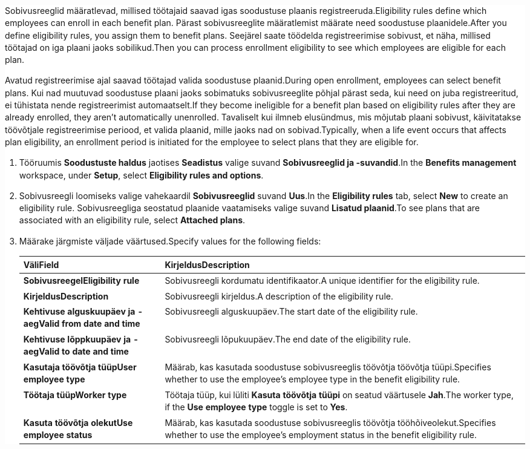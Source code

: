 <span data-ttu-id="45d07-106">Sobivusreeglid määratlevad, millised töötajaid saavad igas soodustuse plaanis registreeruda.</span><span class="sxs-lookup"><span data-stu-id="45d07-106">Eligibility rules define which employees can enroll in each benefit plan.</span></span> <span data-ttu-id="45d07-107">Pärast sobivusreeglite määratlemist määrate need soodustuse plaanidele.</span><span class="sxs-lookup"><span data-stu-id="45d07-107">After you define eligibility rules, you assign them to benefit plans.</span></span> <span data-ttu-id="45d07-108">Seejärel saate töödelda registreerimise sobivust, et näha, millised töötajad on iga plaani jaoks sobilikud.</span><span class="sxs-lookup"><span data-stu-id="45d07-108">Then you can process enrollment eligibility to see which employees are eligible for each plan.</span></span> 

<span data-ttu-id="45d07-109">Avatud registreerimise ajal saavad töötajad valida soodustuse plaanid.</span><span class="sxs-lookup"><span data-stu-id="45d07-109">During open enrollment, employees can select benefit plans.</span></span> <span data-ttu-id="45d07-110">Kui nad muutuvad soodustuse plaani jaoks sobimatuks sobivusreeglite põhjal pärast seda, kui need on juba registreeritud, ei tühistata nende registreerimist automaatselt.</span><span class="sxs-lookup"><span data-stu-id="45d07-110">If they become ineligible for a benefit plan based on eligibility rules after they are already enrolled, they aren’t automatically unenrolled.</span></span> <span data-ttu-id="45d07-111">Tavaliselt kui ilmneb elusündmus, mis mõjutab plaani sobivust, käivitatakse töövõtjale registreerimise periood, et valida plaanid, mille jaoks nad on sobivad.</span><span class="sxs-lookup"><span data-stu-id="45d07-111">Typically, when a life event occurs that affects plan eligibility, an enrollment period is initiated for the employee to select plans that they are eligible for.</span></span> 

1. <span data-ttu-id="45d07-112">Tööruumis **Soodustuste haldus** jaotises **Seadistus** valige suvand **Sobivusreeglid ja -suvandid**.</span><span class="sxs-lookup"><span data-stu-id="45d07-112">In the **Benefits management** workspace, under **Setup**, select **Eligibility rules and options**.</span></span>

2. <span data-ttu-id="45d07-113">Sobivusreegli loomiseks valige vahekaardil **Sobivusreeglid** suvand **Uus**.</span><span class="sxs-lookup"><span data-stu-id="45d07-113">In the **Eligibility rules** tab, select **New** to create an eligibility rule.</span></span> <span data-ttu-id="45d07-114">Sobivusreegliga seostatud plaanide vaatamiseks valige suvand **Lisatud plaanid**.</span><span class="sxs-lookup"><span data-stu-id="45d07-114">To see plans that are associated with an eligibility rule, select **Attached plans**.</span></span>

3. <span data-ttu-id="45d07-115">Määrake järgmiste väljade väärtused.</span><span class="sxs-lookup"><span data-stu-id="45d07-115">Specify values for the following fields:</span></span>

   | <span data-ttu-id="45d07-116">Väli</span><span class="sxs-lookup"><span data-stu-id="45d07-116">Field</span></span> | <span data-ttu-id="45d07-117">Kirjeldus</span><span class="sxs-lookup"><span data-stu-id="45d07-117">Description</span></span> |
   | --- | --- |
   | <span data-ttu-id="45d07-118">**Sobivusreegel**</span><span class="sxs-lookup"><span data-stu-id="45d07-118">**Eligibility rule**</span></span> | <span data-ttu-id="45d07-119">Sobivusreegli kordumatu identifikaator.</span><span class="sxs-lookup"><span data-stu-id="45d07-119">A unique identifier for the eligibility rule.</span></span> |
   | <span data-ttu-id="45d07-120">**Kirjeldus**</span><span class="sxs-lookup"><span data-stu-id="45d07-120">**Description**</span></span> | <span data-ttu-id="45d07-121">Sobivusreegli kirjeldus.</span><span class="sxs-lookup"><span data-stu-id="45d07-121">A description of the eligibility rule.</span></span> |
   | <span data-ttu-id="45d07-122">**Kehtivuse alguskuupäev ja -aeg**</span><span class="sxs-lookup"><span data-stu-id="45d07-122">**Valid from date and time**</span></span> | <span data-ttu-id="45d07-123">Sobivusreegli alguskuupäev.</span><span class="sxs-lookup"><span data-stu-id="45d07-123">The start date of the eligibility rule.</span></span> | 
   | <span data-ttu-id="45d07-124">**Kehtivuse lõppkuupäev ja -aeg**</span><span class="sxs-lookup"><span data-stu-id="45d07-124">**Valid to date and time**</span></span> | <span data-ttu-id="45d07-125">Sobivusreegli lõpukuupäev.</span><span class="sxs-lookup"><span data-stu-id="45d07-125">The end date of the eligibility rule.</span></span> |
   | <span data-ttu-id="45d07-126">**Kasutaja töövõtja tüüp**</span><span class="sxs-lookup"><span data-stu-id="45d07-126">**User employee type**</span></span> | <span data-ttu-id="45d07-127">Määrab, kas kasutada soodustuse sobivusreeglis töövõtja töövõtja tüüpi.</span><span class="sxs-lookup"><span data-stu-id="45d07-127">Specifies whether to use the employee’s employee type in the benefit eligibility rule.</span></span> |
   | <span data-ttu-id="45d07-128">**Töötaja tüüp**</span><span class="sxs-lookup"><span data-stu-id="45d07-128">**Worker type**</span></span> | <span data-ttu-id="45d07-129">Töötaja tüüp, kui lüliti **Kasuta töövõtja tüüpi** on seatud väärtusele **Jah**.</span><span class="sxs-lookup"><span data-stu-id="45d07-129">The worker type, if the **Use employee type** toggle is set to **Yes**.</span></span> |
   | <span data-ttu-id="45d07-130">**Kasuta töövõtja olekut**</span><span class="sxs-lookup"><span data-stu-id="45d07-130">**Use employee status**</span></span> | <span data-ttu-id="45d07-131">Määrab, kas kasutada soodustuse sobivusreeglis töövõtja tööhõiveolekut.</span><span class="sxs-lookup"><span data-stu-id="45d07-131">Specifies whether to use the employee’s employment status in the benefit eligibility rule.</span></span> |